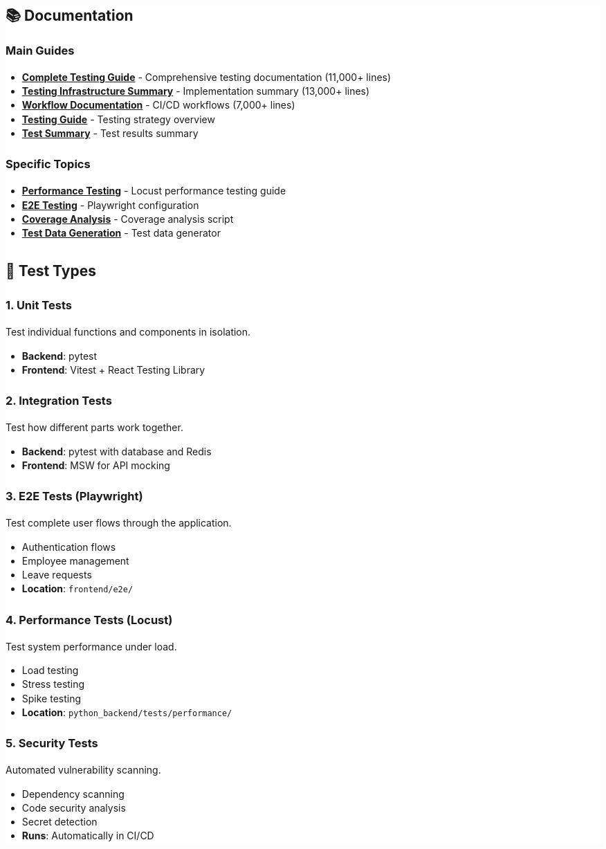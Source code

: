 ## 📚 Documentation

### Main Guides
- **[Complete Testing Guide](./COMPLETE_TESTING_GUIDE.md)** - Comprehensive testing documentation (11,000+ lines)
- **[Testing Infrastructure Summary](./TESTING_INFRASTRUCTURE_COMPLETE.md)** - Implementation summary (13,000+ lines)
- **[Workflow Documentation](./.github/workflows/README.md)** - CI/CD workflows (7,000+ lines)
- **[Testing Guide](./TESTING_GUIDE.md)** - Testing strategy overview
- **[Test Summary](./TEST_SUMMARY.md)** - Test results summary

### Specific Topics
- **[Performance Testing](./python_backend/tests/performance/README.md)** - Locust performance testing guide
- **[E2E Testing](./frontend/playwright.config.ts)** - Playwright configuration
- **[Coverage Analysis](./scripts/analyze-coverage.sh)** - Coverage analysis script
- **[Test Data Generation](./python_backend/scripts/generate_test_data.py)** - Test data generator

## 🎯 Test Types

### 1. Unit Tests
Test individual functions and components in isolation.
- **Backend**: pytest
- **Frontend**: Vitest + React Testing Library

### 2. Integration Tests
Test how different parts work together.
- **Backend**: pytest with database and Redis
- **Frontend**: MSW for API mocking

### 3. E2E Tests (Playwright)
Test complete user flows through the application.
- Authentication flows
- Employee management
- Leave requests
- **Location**: `frontend/e2e/`

### 4. Performance Tests (Locust)
Test system performance under load.
- Load testing
- Stress testing
- Spike testing
- **Location**: `python_backend/tests/performance/`

### 5. Security Tests
Automated vulnerability scanning.
- Dependency scanning
- Code security analysis
- Secret detection
- **Runs**: Automatically in CI/CD
